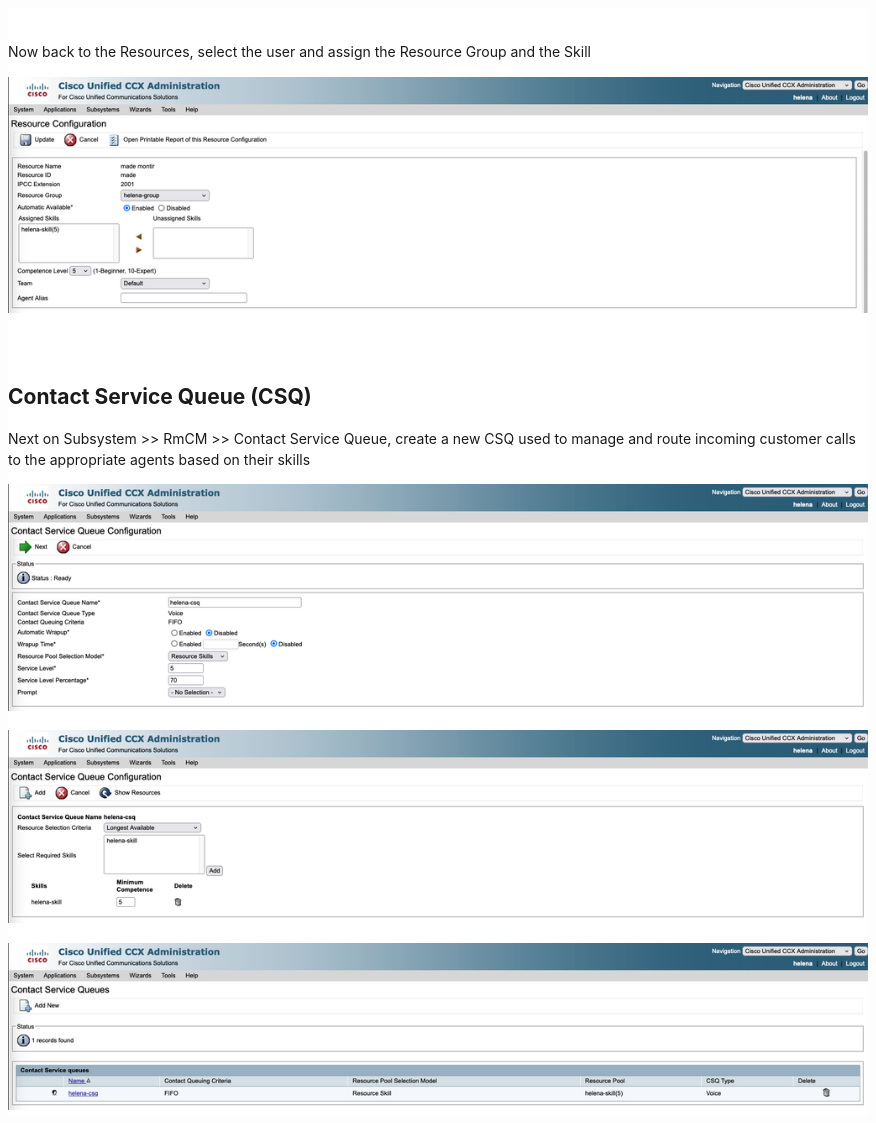 <br>

Now back to the Resources, select the user and assign the Resource Group and the Skill

![x](/static/2024-05-23-ccx/24.png)

<br>

## Contact Service Queue (CSQ)

Next on Subsystem >> RmCM >> Contact Service Queue, create a new CSQ used to manage and route incoming customer calls to the appropriate agents based on their skills

![x](/static/2024-05-23-ccx/25.png)

![x](/static/2024-05-23-ccx/26.png)

![x](/static/2024-05-23-ccx/27.png)

